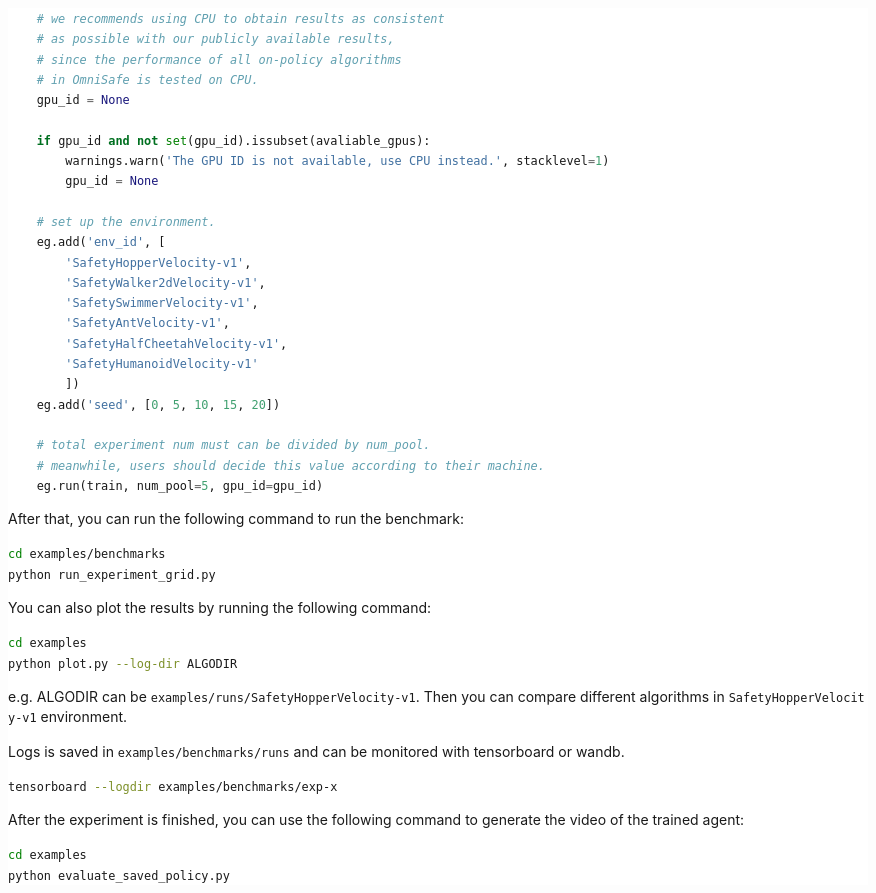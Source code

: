 ```python
    # we recommends using CPU to obtain results as consistent
    # as possible with our publicly available results,
    # since the performance of all on-policy algorithms
    # in OmniSafe is tested on CPU.
    gpu_id = None

    if gpu_id and not set(gpu_id).issubset(avaliable_gpus):
        warnings.warn('The GPU ID is not available, use CPU instead.', stacklevel=1)
        gpu_id = None

    # set up the environment.
    eg.add('env_id', [
        'SafetyHopperVelocity-v1',
        'SafetyWalker2dVelocity-v1',
        'SafetySwimmerVelocity-v1',
        'SafetyAntVelocity-v1',
        'SafetyHalfCheetahVelocity-v1',
        'SafetyHumanoidVelocity-v1'
        ])
    eg.add('seed', [0, 5, 10, 15, 20])

    # total experiment num must can be divided by num_pool.
    # meanwhile, users should decide this value according to their machine.
    eg.run(train, num_pool=5, gpu_id=gpu_id)
```

After that, you can run the following command to run the benchmark:

```bash
cd examples/benchmarks
python run_experiment_grid.py
```

You can also plot the results by running the following command:

```bash
cd examples
python plot.py --log-dir ALGODIR
```

e.g. ALGODIR can be `examples/runs/SafetyHopperVelocity-v1`.
Then you can compare different algorithms in `SafetyHopperVelocity-v1` environment.

Logs is saved in `examples/benchmarks/runs` and can be monitored with tensorboard or wandb.

```bash
tensorboard --logdir examples/benchmarks/exp-x
```

After the experiment is finished, you can use the following command to generate the video of the trained agent:

```bash
cd examples
python evaluate_saved_policy.py
```
